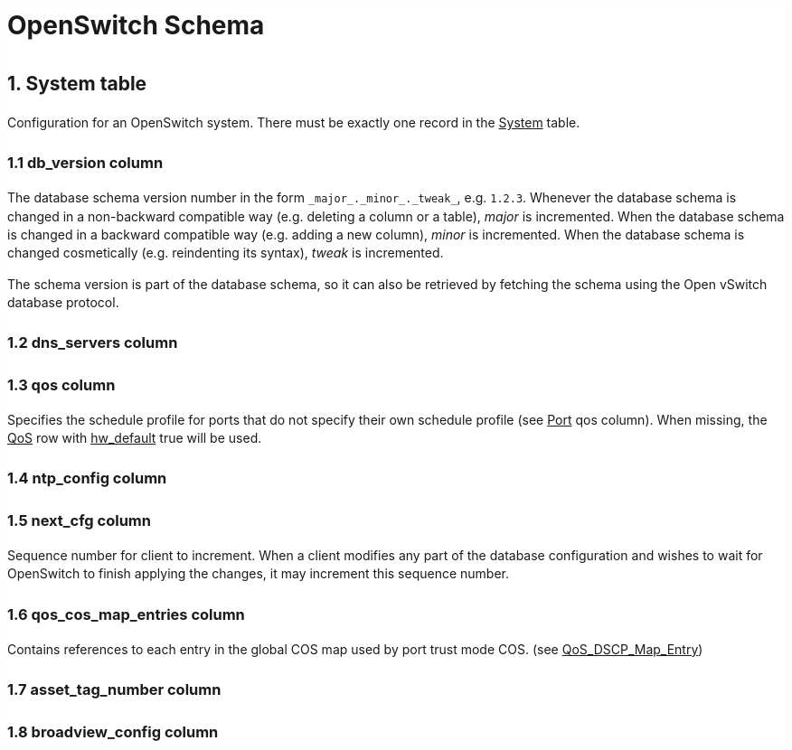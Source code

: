 # OpenSwitch Schema



## 1. System table

Configuration for an OpenSwitch system. There must be exactly one record in the
[System](#system-table) table.


### 1.1 db_version column

The database schema version number in the form `_major_._minor_._tweak_`, e.g.
`1.2.3`.  Whenever the database schema is changed in a non-backward compatible
way (e.g. deleting a column or a table), _major_ is incremented.  When the
database schema is changed in a backward compatible way (e.g. adding a new
column), _minor_ is incremented.  When the database schema is changed
cosmetically (e.g. reindenting its syntax), _tweak_ is incremented.

The schema version is part of the database schema, so it can also be retrieved
by fetching the schema using the Open vSwitch database protocol.


### 1.2 dns_servers column



### 1.3 qos column

Specifies the schedule profile for ports that do not specify their own schedule
profile (see [Port](#port-table) qos column). When missing, the [QoS](QoS) row with
[hw_default](#hw-default-column) true will be used.


### 1.4 ntp_config column



### 1.5 next_cfg column

Sequence number for client to increment.  When a client modifies any part of the
database configuration and wishes to wait for OpenSwitch to finish applying the
changes, it may increment this sequence number.


### 1.6 qos_cos_map_entries column

Contains references to each entry in the global COS map used by port trust mode
COS. (see [QoS_DSCP_Map_Entry](QoS_DSCP_Map_Entry))


### 1.7 asset_tag_number column



### 1.8 broadview_config column
